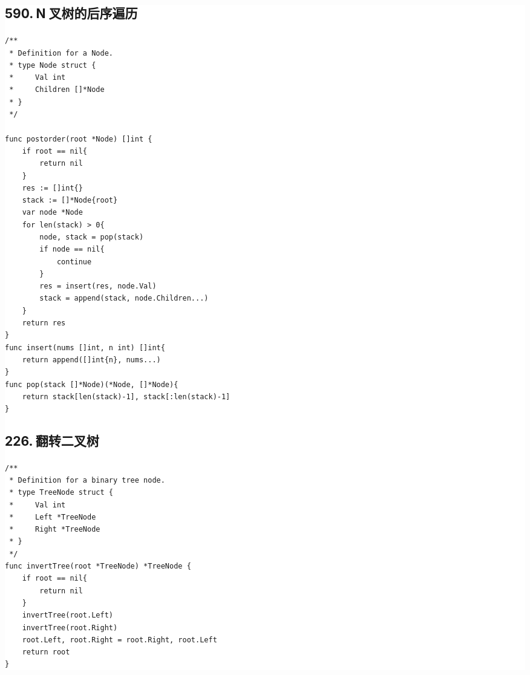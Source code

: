 ## 590. N 叉树的后序遍历

```golang
/**
 * Definition for a Node.
 * type Node struct {
 *     Val int
 *     Children []*Node
 * }
 */

func postorder(root *Node) []int {
    if root == nil{
        return nil
    }
    res := []int{}
    stack := []*Node{root}
    var node *Node
    for len(stack) > 0{
        node, stack = pop(stack)
        if node == nil{
            continue
        }
        res = insert(res, node.Val)
        stack = append(stack, node.Children...)
    }
    return res
}
func insert(nums []int, n int) []int{
    return append([]int{n}, nums...)
}
func pop(stack []*Node)(*Node, []*Node){
    return stack[len(stack)-1], stack[:len(stack)-1]
}
```

## 226. 翻转二叉树

```golang
/**
 * Definition for a binary tree node.
 * type TreeNode struct {
 *     Val int
 *     Left *TreeNode
 *     Right *TreeNode
 * }
 */
func invertTree(root *TreeNode) *TreeNode {
    if root == nil{
        return nil
    }
    invertTree(root.Left)
    invertTree(root.Right)
    root.Left, root.Right = root.Right, root.Left
    return root
}
```
